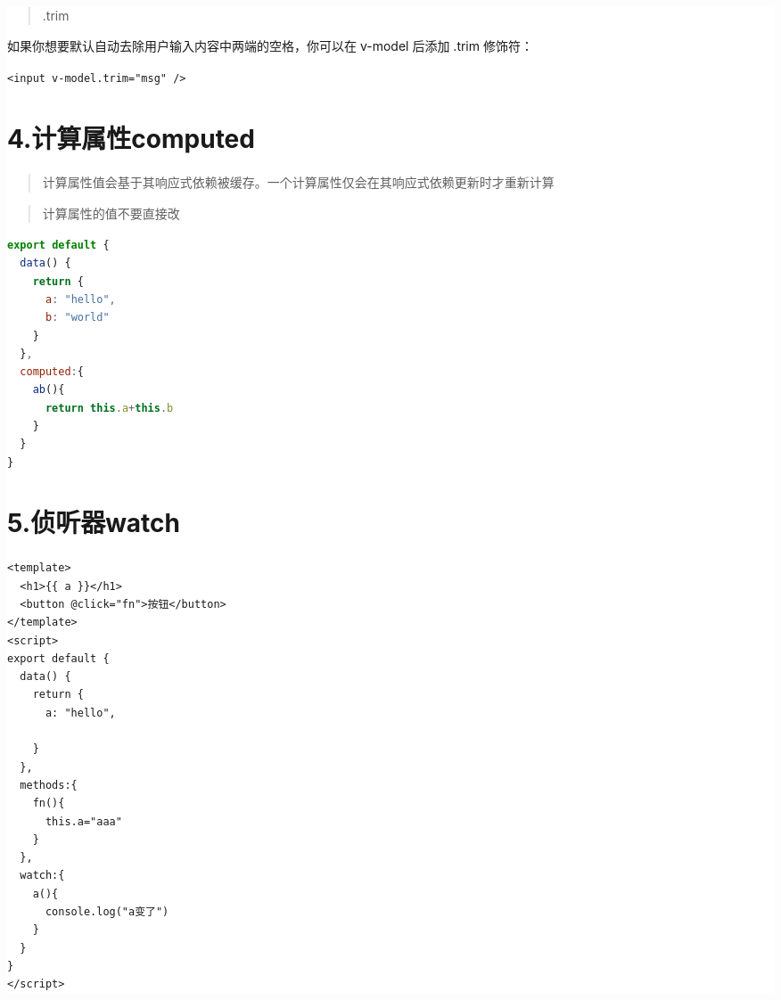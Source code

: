 > .trim

如果你想要默认自动去除用户输入内容中两端的空格，你可以在 v-model 后添加 .trim 修饰符：

```vue
<input v-model.trim="msg" />
```



# 4.计算属性computed

> 计算属性值会基于其响应式依赖被缓存。一个计算属性仅会在其响应式依赖更新时才重新计算

> 计算属性的值不要直接改

```js
export default {
  data() {
    return {
      a: "hello",
      b: "world"
    }
  },
  computed:{
    ab(){
      return this.a+this.b
    }
  }
}
```





# 5.侦听器watch

```vue
<template>
  <h1>{{ a }}</h1>
  <button @click="fn">按钮</button>
</template>
<script>
export default {
  data() {
    return {
      a: "hello",
     
    }
  },
  methods:{
    fn(){
      this.a="aaa"
    }
  },
  watch:{
    a(){
      console.log("a变了")
    }
  }
}
</script>
```
